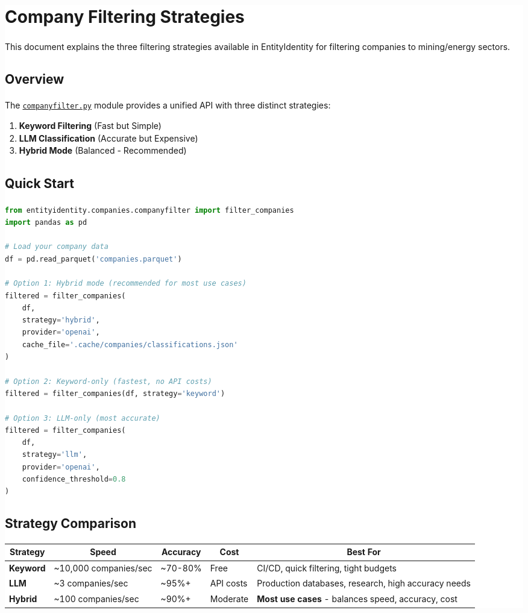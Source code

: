 # Company Filtering Strategies

This document explains the three filtering strategies available in EntityIdentity for filtering companies to mining/energy sectors.

## Overview

The [`companyfilter.py`](companyfilter.py) module provides a unified API with three distinct strategies:

1. **Keyword Filtering** (Fast but Simple)
2. **LLM Classification** (Accurate but Expensive)
3. **Hybrid Mode** (Balanced - Recommended)

## Quick Start

```python
from entityidentity.companies.companyfilter import filter_companies
import pandas as pd

# Load your company data
df = pd.read_parquet('companies.parquet')

# Option 1: Hybrid mode (recommended for most use cases)
filtered = filter_companies(
    df,
    strategy='hybrid',
    provider='openai',
    cache_file='.cache/companies/classifications.json'
)

# Option 2: Keyword-only (fastest, no API costs)
filtered = filter_companies(df, strategy='keyword')

# Option 3: LLM-only (most accurate)
filtered = filter_companies(
    df,
    strategy='llm',
    provider='openai',
    confidence_threshold=0.8
)
```

## Strategy Comparison

| Strategy | Speed | Accuracy | Cost | Best For |
|----------|-------|----------|------|----------|
| **Keyword** | ~10,000 companies/sec | ~70-80% | Free | CI/CD, quick filtering, tight budgets |
| **LLM** | ~3 companies/sec | ~95%+ | API costs | Production databases, research, high accuracy needs |
| **Hybrid** | ~100 companies/sec | ~90%+ | Moderate | **Most use cases** - balances speed, accuracy, cost |
